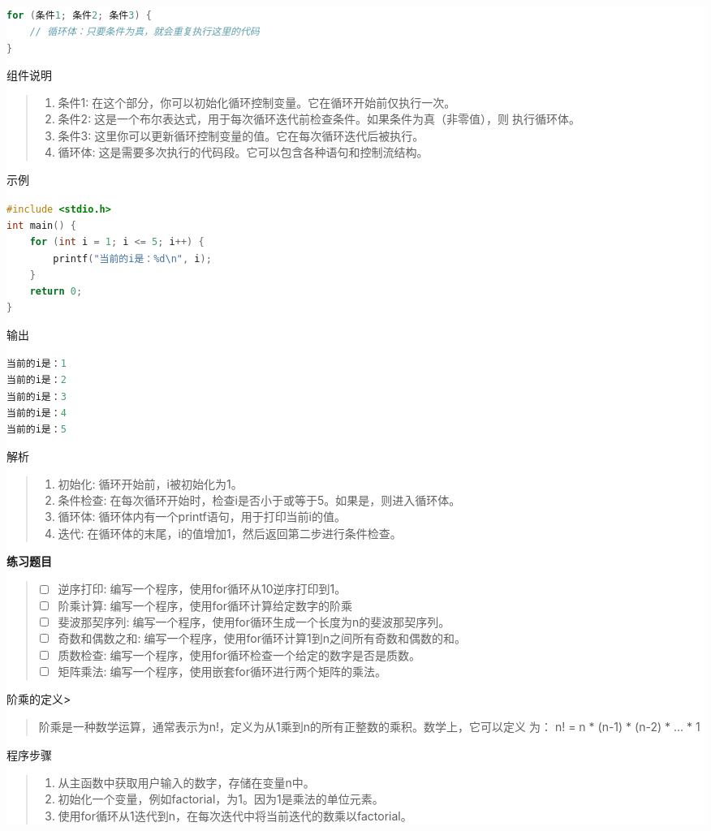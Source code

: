 ```c
for (条件1; 条件2; 条件3) {
    // 循环体：只要条件为真，就会重复执⾏这⾥的代码
}
```

组件说明

> 1. 条件1: 在这个部分，你可以初始化循环控制变量。它在循环开始前仅执⾏⼀次。 
> 2. 条件2: 这是⼀个布尔表达式，⽤于每次循环迭代前检查条件。如果条件为真（⾮零值），则 执⾏循环体。
> 3. 条件3: 这⾥你可以更新循环控制变量的值。它在每次循环迭代后被执⾏。
> 4. 循环体: 这是需要多次执⾏的代码段。它可以包含各种语句和控制流结构。

示例

```c
#include <stdio.h>
int main() {
    for (int i = 1; i <= 5; i++) {
        printf("当前的i是：%d\n", i);
    }
    return 0;
}
```

输出

```c
当前的i是：1
当前的i是：2
当前的i是：3
当前的i是：4
当前的i是：5
```

解析

>1. 初始化: 循环开始前，i被初始化为1。
>2. 条件检查: 在每次循环开始时，检查i是否⼩于或等于5。如果是，则进⼊循环体。
>3. 循环体: 循环体内有⼀个printf语句，⽤于打印当前i的值。
>4. 迭代: 在循环体的末尾，i的值增加1，然后返回第⼆步进⾏条件检查。

**练习题⽬**

>- [ ] 逆序打印: 编写⼀个程序，使⽤for循环从10逆序打印到1。
>- [ ] 阶乘计算: 编写⼀个程序，使⽤for循环计算给定数字的阶乘
>- [ ] 斐波那契序列: 编写⼀个程序，使⽤for循环⽣成⼀个⻓度为n的斐波那契序列。
>- [ ] 奇数和偶数之和: 编写⼀个程序，使⽤for循环计算1到n之间所有奇数和偶数的和。
>- [ ] 质数检查: 编写⼀个程序，使⽤for循环检查⼀个给定的数字是否是质数。
>- [ ] 矩阵乘法: 编写⼀个程序，使⽤嵌套for循环进⾏两个矩阵的乘法。

阶乘的定义>

> 阶乘是⼀种数学运算，通常表示为n!，定义为从1乘到n的所有正整数的乘积。数学上，它可以定义 为： n! = n * (n-1) * (n-2) * ... * 1

程序步骤

>1. 从主函数中获取⽤户输⼊的数字，存储在变量n中。
>2. 初始化⼀个变量，例如factorial，为1。因为1是乘法的单位元素。
>3. 使⽤for循环从1迭代到n，在每次迭代中将当前迭代的数乘以factorial。
